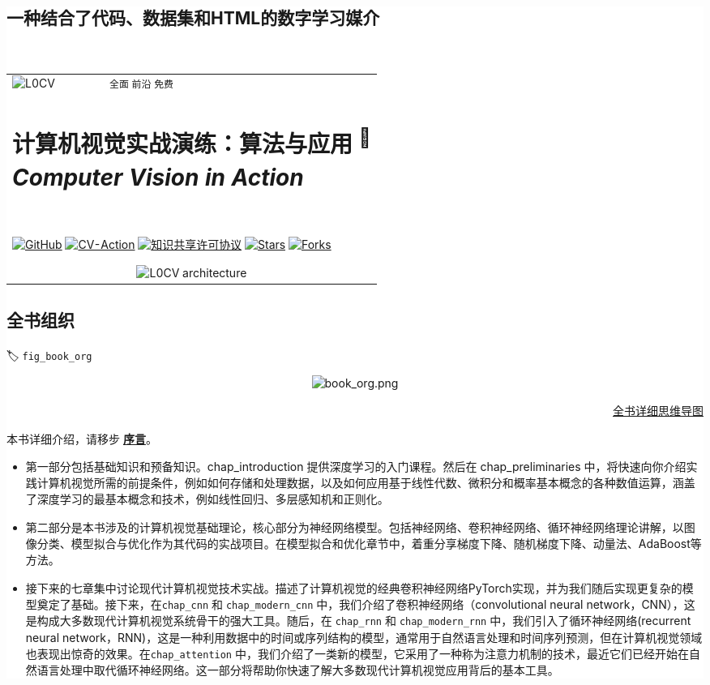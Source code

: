 ## 一种结合了代码、数据集和HTML的数字学习媒介
<br>

<table align="center">
<tr>
<td>

<img src="https://raw.githubusercontent.com/Charmve/computer-vision-in-action/main/res/ui/maiwei.png" align="left" alt="L0CV" width="120" title="有疑问，跑起来就会变成一朵花 ❀"/>
<code>全面</code>&nbsp;<code>前沿</code>&nbsp;<code>免费</code>
<h1> 计算机视觉实战演练：算法与应用 <sup> 📌</sup>
<br><em>Computer Vision in Action</em></h1>

<br>
<p align="left">
  <a href="https://github.com/Charmve"><img src="https://img.shields.io/badge/作者-@Charmve-000000.svg?logo=GitHub" alt="GitHub"></a>
  <a href="https://github.com/Charmve/computer-vision-in-action"><img src="https://img.shields.io/badge/CV-Action-yellow" alt="CV-Action"></a>
  <a rel="license" href="http://creativecommons.org/licenses/by-nc-sa/4.0/"><img alt="知识共享许可协议" style="border-width:0" src="https://img.shields.io/badge/license-CC%20BY--NC--SA%204.0-lightgrey" /></a>
  <a href="https://github.com/Charmve/computer-vision-in-action/edit/master/README.md"><img src="https://img.shields.io/github/stars/Charmve/computer-vision-in-action?style=social" alt="Stars"></a>
  <a href="https://github.com/Charmve/computer-vision-in-action/edit/master/README.md"><img src="https://img.shields.io/github/forks/Charmve/computer-vision-in-action?style=social" alt="Forks"></a>
</p>

<div align="center">
	<img src="https://raw.githubusercontent.com/Charmve/computer-vision-in-action/main/res/ui/L0CV.png" width=60% alt="L0CV architecture">
</div>

</tr>
</td>
</table>

## 全书组织
🏷️ `fig_book_org`

<p align="center">
  <img src="https://raw.githubusercontent.com/Charmve/computer-vision-in-action/main/res/ui/book_org.png" width=80% alt="book_org.png">
</p> 

<p align="right">
  <a href="../res/计算机视觉实战演练：算法与应用_思维导图.pdf">全书详细思维导图</a>
</p>

本书详细介绍，请移步 [<b>序言</b>](book_preface.md)。

* 第一部分包括基础知识和预备知识。chap_introduction 提供深度学习的入门课程。然后在 chap_preliminaries 中，将快速向你介绍实践计算机视觉所需的前提条件，例如如何存储和处理数据，以及如何应用基于线性代数、微积分和概率基本概念的各种数值运算，涵盖了深度学习的最基本概念和技术，例如线性回归、多层感知机和正则化。

* 第二部分是本书涉及的计算机视觉基础理论，核心部分为神经网络模型。包括神经网络、卷积神经网络、循环神经网络理论讲解，以图像分类、模型拟合与优化作为其代码的实战项目。在模型拟合和优化章节中，着重分享梯度下降、随机梯度下降、动量法、AdaBoost等方法。

* 接下来的七章集中讨论现代计算机视觉技术实战。描述了计算机视觉的经典卷积神经网络PyTorch实现，并为我们随后实现更复杂的模型奠定了基础。接下来，在`chap_cnn` 和 `chap_modern_cnn` 中，我们介绍了卷积神经网络（convolutional neural network，CNN），这是构成大多数现代计算机视觉系统骨干的强大工具。随后，在 `chap_rnn` 和 `chap_modern_rnn` 中，我们引入了循环神经网络(recurrent neural network，RNN)，这是一种利用数据中的时间或序列结构的模型，通常用于自然语言处理和时间序列预测，但在计算机视觉领域也表现出惊奇的效果。在`chap_attention` 中，我们介绍了一类新的模型，它采用了一种称为注意力机制的技术，最近它们已经开始在自然语言处理中取代循环神经网络。这一部分将帮助你快速了解大多数现代计算机视觉应用背后的基本工具。
